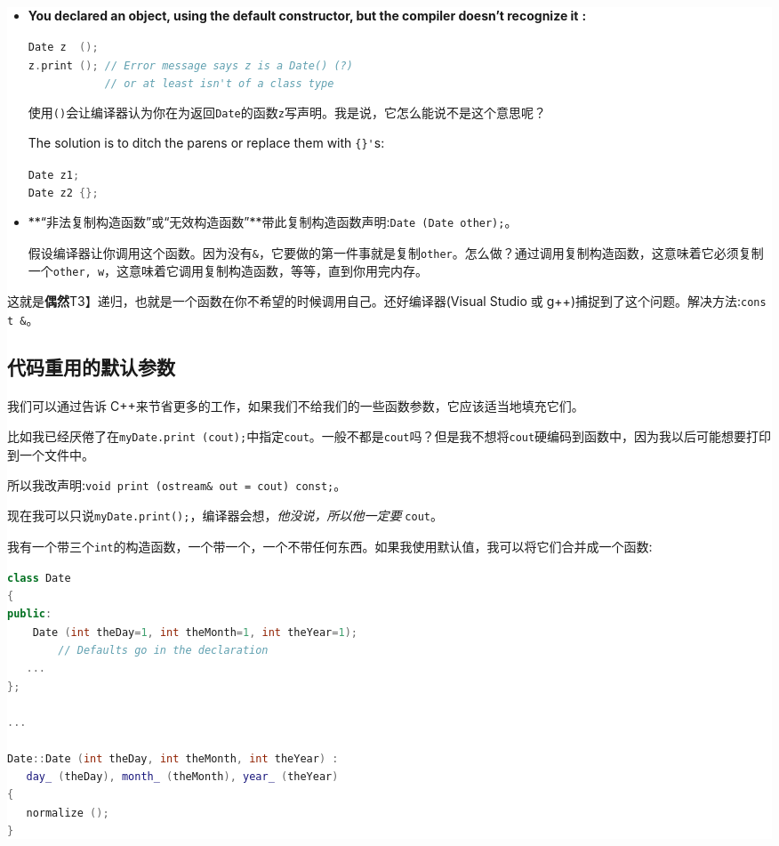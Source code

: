 *   **You declared an object, using the default constructor, but the compiler doesn’t recognize it** **:**

    ```cpp
    Date z  ();
    z.print (); // Error message says z is a Date() (?)
                // or at least isn't of a class type

    ```

    使用`()`会让编译器认为你在为返回`Date`的函数`z`写声明。我是说，它怎么能说不是这个意思呢？

    The solution is to ditch the parens or replace them with `{}'`s:

    ```cpp
    Date z1;
    Date z2 {};

    ```

*   **“非法复制构造函数”或“无效构造函数”**带此复制构造函数声明:`Date (Date other);`。

    假设编译器让你调用这个函数。因为没有`&`，它要做的第一件事就是复制`other`。怎么做？通过调用复制构造函数，这意味着它必须复制一个`other, w`，这意味着它调用复制构造函数，等等，直到你用完内存。

这就是**偶然**T3】递归，也就是一个函数在你不希望的时候调用自己。还好编译器(Visual Studio 或 g++)捕捉到了这个问题。解决方法:`const &`。

## 代码重用的默认参数

我们可以通过告诉 C++来节省更多的工作，如果我们不给我们的一些函数参数，它应该适当地填充它们。

比如我已经厌倦了在`myDate.print (cout);`中指定`cout`。一般不都是`cout`吗？但是我不想将`cout`硬编码到函数中，因为我以后可能想要打印到一个文件中。

所以我改声明:`void print (ostream& out = cout) const;`。

现在我可以只说`myDate.print();`，编译器会想，*他没说，所以他一定要* `cout`。

我有一个带三个`int`的构造函数，一个带一个，一个不带任何东西。如果我使用默认值，我可以将它们合并成一个函数:

```cpp
class Date
{
public:
    Date (int theDay=1, int theMonth=1, int theYear=1);
        // Defaults go in the declaration
   ...
};

...

Date::Date (int theDay, int theMonth, int theYear) :
   day_ (theDay), month_ (theMonth), year_ (theYear)
{
   normalize ();
}

```
